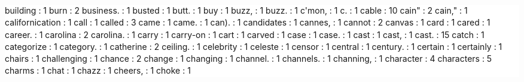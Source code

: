 building : 1
burn : 2
business. : 1
busted : 1
butt. : 1
buy : 1
buzz, : 1
buzz. : 1
c'mon, : 1
c. : 1
cable : 10
cain" : 2
cain," : 1
californication : 1
call : 1
called : 3
came : 1
came. : 1
can). : 1
candidates : 1
cannes, : 1
cannot : 2
canvas : 1
card : 1
cared : 1
career. : 1
carolina : 2
carolina. : 1
carry : 1
carry-on : 1
cart : 1
carved : 1
case : 1
case. : 1
cast : 1
cast, : 1
cast. : 15
catch : 1
categorize : 1
category. : 1
catherine : 2
ceiling. : 1
celebrity : 1
celeste : 1
censor : 1
central : 1
century. : 1
certain : 1
certainly : 1
chairs : 1
challenging : 1
chance : 2
change : 1
changing : 1
channel. : 1
channels. : 1
channing, : 1
character : 4
characters : 5
charms : 1
chat : 1
chazz : 1
cheers, : 1
choke : 1